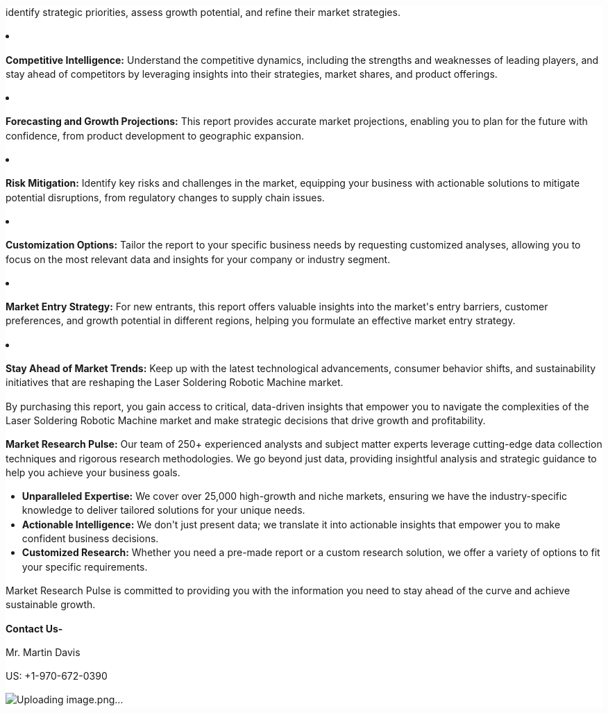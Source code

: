 identify strategic priorities, assess growth potential, and refine their market strategies.</p></li><li><p><strong>Competitive Intelligence:</strong> Understand the competitive dynamics, including the strengths and weaknesses of leading players, and stay ahead of competitors by leveraging insights into their strategies, market shares, and product offerings.</p></li><li><p><strong>Forecasting and Growth Projections:</strong> This report provides accurate market projections, enabling you to plan for the future with confidence, from product development to geographic expansion.</p></li><li><p><strong>Risk Mitigation:</strong> Identify key risks and challenges in the market, equipping your business with actionable solutions to mitigate potential disruptions, from regulatory changes to supply chain issues.</p></li><li><p><strong>Customization Options:</strong> Tailor the report to your specific business needs by requesting customized analyses, allowing you to focus on the most relevant data and insights for your company or industry segment.</p></li><li><p><strong>Market Entry Strategy:</strong> For new entrants, this report offers valuable insights into the market's entry barriers, customer preferences, and growth potential in different regions, helping you formulate an effective market entry strategy.</p></li><li><p><strong>Stay Ahead of Market Trends:</strong> Keep up with the latest technological advancements, consumer behavior shifts, and sustainability initiatives that are reshaping the Laser Soldering Robotic Machine market.</p></li></ol><p>By purchasing this report, you gain access to critical, data-driven insights that empower you to navigate the complexities of the Laser Soldering Robotic Machine market and make strategic decisions that drive growth and profitability.</p><p><strong>Market Research Pulse:</strong>&nbsp;Our team of 250+ experienced analysts and subject matter experts leverage cutting-edge data collection techniques and rigorous research methodologies. We go beyond just data, providing insightful analysis and strategic guidance to help you achieve your business goals.</p><ul><li><strong>Unparalleled Expertise:</strong>&nbsp;We cover over 25,000 high-growth and niche markets, ensuring we have the industry-specific knowledge to deliver tailored solutions for your unique needs.</li><li><strong>Actionable Intelligence:</strong>&nbsp;We don't just present data; we translate it into actionable insights that empower you to make confident business decisions.</li><li><strong>Customized Research:</strong>&nbsp;Whether you need a pre-made report or a custom research solution, we offer a variety of options to fit your specific requirements.</li></ul><p>Market Research Pulse is committed to providing you with the information you need to stay ahead of the curve and achieve sustainable growth.</p><p><strong>Contact Us-</strong></p><p>Mr. Martin Davis</p><p>US: +1-970-672-0390</p>
![Uploading image.png…]()
